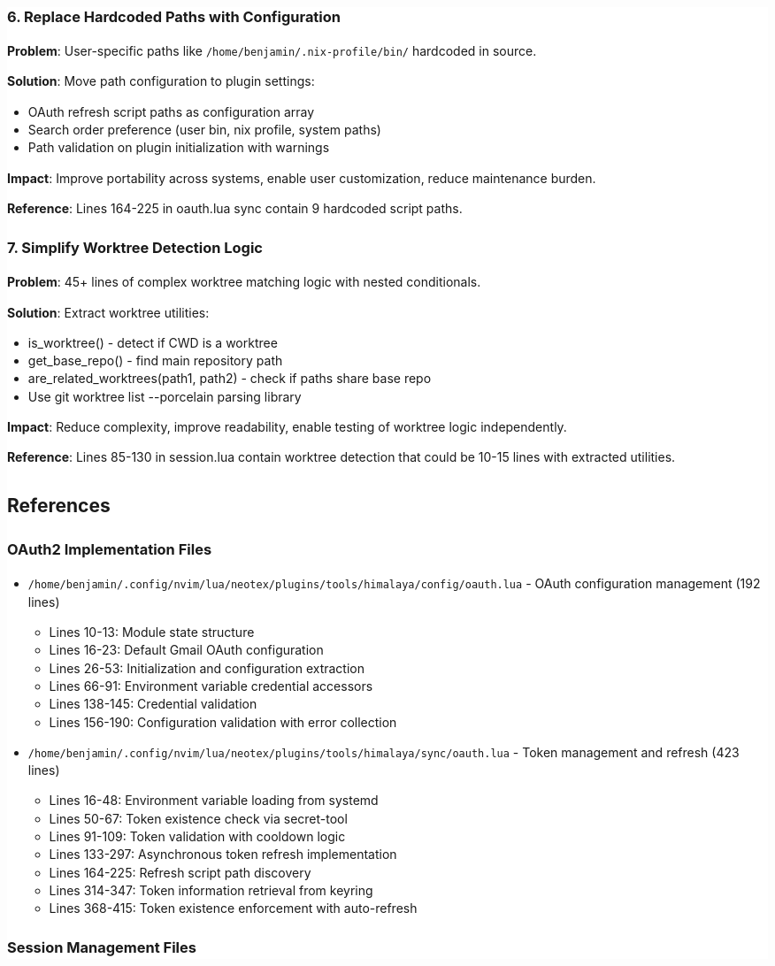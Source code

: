 ### 6. Replace Hardcoded Paths with Configuration

**Problem**: User-specific paths like `/home/benjamin/.nix-profile/bin/` hardcoded in source.

**Solution**: Move path configuration to plugin settings:
- OAuth refresh script paths as configuration array
- Search order preference (user bin, nix profile, system paths)
- Path validation on plugin initialization with warnings

**Impact**: Improve portability across systems, enable user customization, reduce maintenance burden.

**Reference**: Lines 164-225 in oauth.lua sync contain 9 hardcoded script paths.

### 7. Simplify Worktree Detection Logic

**Problem**: 45+ lines of complex worktree matching logic with nested conditionals.

**Solution**: Extract worktree utilities:
- is_worktree() - detect if CWD is a worktree
- get_base_repo() - find main repository path
- are_related_worktrees(path1, path2) - check if paths share base repo
- Use git worktree list --porcelain parsing library

**Impact**: Reduce complexity, improve readability, enable testing of worktree logic independently.

**Reference**: Lines 85-130 in session.lua contain worktree detection that could be 10-15 lines with extracted utilities.

## References

### OAuth2 Implementation Files

- `/home/benjamin/.config/nvim/lua/neotex/plugins/tools/himalaya/config/oauth.lua` - OAuth configuration management (192 lines)
  - Lines 10-13: Module state structure
  - Lines 16-23: Default Gmail OAuth configuration
  - Lines 26-53: Initialization and configuration extraction
  - Lines 66-91: Environment variable credential accessors
  - Lines 138-145: Credential validation
  - Lines 156-190: Configuration validation with error collection

- `/home/benjamin/.config/nvim/lua/neotex/plugins/tools/himalaya/sync/oauth.lua` - Token management and refresh (423 lines)
  - Lines 16-48: Environment variable loading from systemd
  - Lines 50-67: Token existence check via secret-tool
  - Lines 91-109: Token validation with cooldown logic
  - Lines 133-297: Asynchronous token refresh implementation
  - Lines 164-225: Refresh script path discovery
  - Lines 314-347: Token information retrieval from keyring
  - Lines 368-415: Token existence enforcement with auto-refresh

### Session Management Files
